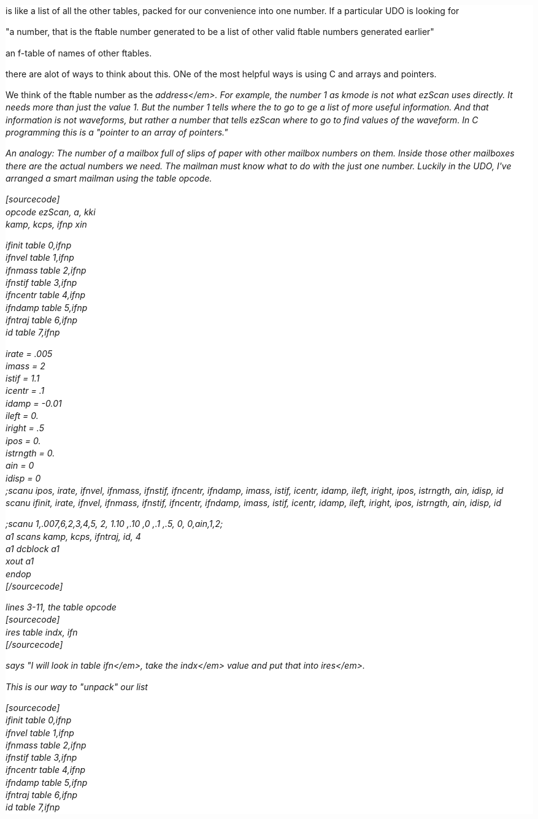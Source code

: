 is like a list of all the other tables, packed for our convenience into one number. If a particular UDO is looking for</p>
<p>"a number, that is the ftable number generated to be a list of other valid ftable numbers generated earlier"</p>
<p>an f-table of names of other ftables.</p>
<p>there are alot of ways to think about this. ONe of the most helpful ways is using C and arrays and pointers.</p>
<p>We think of the ftable number as the <em>address<&#47;em>. For example, the number 1 as kmode is not what ezScan uses directly. It needs more than just the value 1. But the number 1 tells where the to go to ge a list of more useful information. And that information is not waveforms, but rather a number that tells ezScan where to go to find values of the waveform. In C programming this is a "pointer to an array of pointers."</p>
<p>An analogy: The number of a mailbox full of slips of paper with other mailbox numbers on them. Inside those other mailboxes there are the actual numbers we need. The mailman must know what to do with the just one number. Luckily in the UDO, I've arranged a smart mailman using the table opcode.</p>
<p>[sourcecode]<br />
opcode ezScan, a, kki<br />
kamp, kcps, ifnp xin</p>
<p>ifinit    table 0,ifnp<br />
ifnvel   table 1,ifnp<br />
ifnmass  table 2,ifnp<br />
ifnstif  table 3,ifnp<br />
ifncentr table 4,ifnp<br />
ifndamp  table 5,ifnp<br />
ifntraj  table 6,ifnp<br />
id       table 7,ifnp</p>
<p>irate = .005<br />
imass = 2<br />
istif = 1.1<br />
icentr = .1<br />
idamp = -0.01<br />
ileft = 0.<br />
iright = .5<br />
ipos = 0.<br />
istrngth = 0.<br />
ain = 0<br />
idisp = 0<br />
;scanu ipos, irate, ifnvel, ifnmass, ifnstif, ifncentr, ifndamp, imass,  istif, icentr, idamp, ileft, iright, ipos, istrngth, ain, idisp, id<br />
scanu ifinit, irate, ifnvel, ifnmass, ifnstif, ifncentr, ifndamp, imass,  istif, icentr, idamp, ileft, iright, ipos, istrngth, ain, idisp, id</p>
<p>;scanu	1,.007,6,2,3,4,5, 2, 1.10 ,.10 ,0 ,.1 ,.5, 0, 0,ain,1,2;<br />
a1 scans kamp, kcps, ifntraj, id, 4<br />
a1 dcblock a1<br />
xout a1<br />
endop<br />
[&#47;sourcecode]</p>
<p>lines 3-11, the table opcode<br />
[sourcecode]<br />
ires table indx, ifn<br />
[&#47;sourcecode]</p>
<p>says "I will look in table <em>ifn<&#47;em>, take the <em>indx<&#47;em> value and put that into <em>ires<&#47;em>.</p>
<p>This is our way to "unpack" our list</p>
<p>[sourcecode]<br />
ifinit   table 0,ifnp<br />
ifnvel   table 1,ifnp<br />
ifnmass  table 2,ifnp<br />
ifnstif  table 3,ifnp<br />
ifncentr table 4,ifnp<br />
ifndamp  table 5,ifnp<br />
ifntraj  table 6,ifnp<br />
id       table 7,ifnp<br />